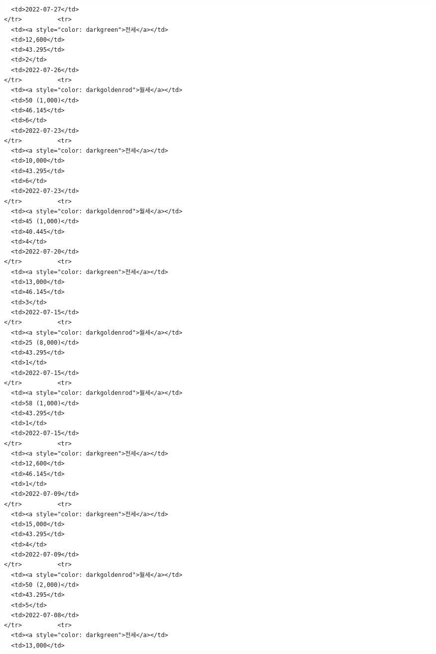       <td>2022-07-27</td>
    </tr>          <tr>
      <td><a style="color: darkgreen">전세</a></td>
      <td>12,600</td>
      <td>43.295</td>
      <td>2</td>
      <td>2022-07-26</td>
    </tr>          <tr>
      <td><a style="color: darkgoldenrod">월세</a></td>
      <td>50 (1,000)</td>
      <td>46.145</td>
      <td>6</td>
      <td>2022-07-23</td>
    </tr>          <tr>
      <td><a style="color: darkgreen">전세</a></td>
      <td>10,000</td>
      <td>43.295</td>
      <td>6</td>
      <td>2022-07-23</td>
    </tr>          <tr>
      <td><a style="color: darkgoldenrod">월세</a></td>
      <td>45 (1,000)</td>
      <td>40.445</td>
      <td>4</td>
      <td>2022-07-20</td>
    </tr>          <tr>
      <td><a style="color: darkgreen">전세</a></td>
      <td>13,000</td>
      <td>46.145</td>
      <td>3</td>
      <td>2022-07-15</td>
    </tr>          <tr>
      <td><a style="color: darkgoldenrod">월세</a></td>
      <td>25 (8,000)</td>
      <td>43.295</td>
      <td>1</td>
      <td>2022-07-15</td>
    </tr>          <tr>
      <td><a style="color: darkgoldenrod">월세</a></td>
      <td>58 (1,000)</td>
      <td>43.295</td>
      <td>1</td>
      <td>2022-07-15</td>
    </tr>          <tr>
      <td><a style="color: darkgreen">전세</a></td>
      <td>12,600</td>
      <td>46.145</td>
      <td>1</td>
      <td>2022-07-09</td>
    </tr>          <tr>
      <td><a style="color: darkgreen">전세</a></td>
      <td>15,000</td>
      <td>43.295</td>
      <td>4</td>
      <td>2022-07-09</td>
    </tr>          <tr>
      <td><a style="color: darkgoldenrod">월세</a></td>
      <td>50 (2,000)</td>
      <td>43.295</td>
      <td>5</td>
      <td>2022-07-08</td>
    </tr>          <tr>
      <td><a style="color: darkgreen">전세</a></td>
      <td>13,000</td>
